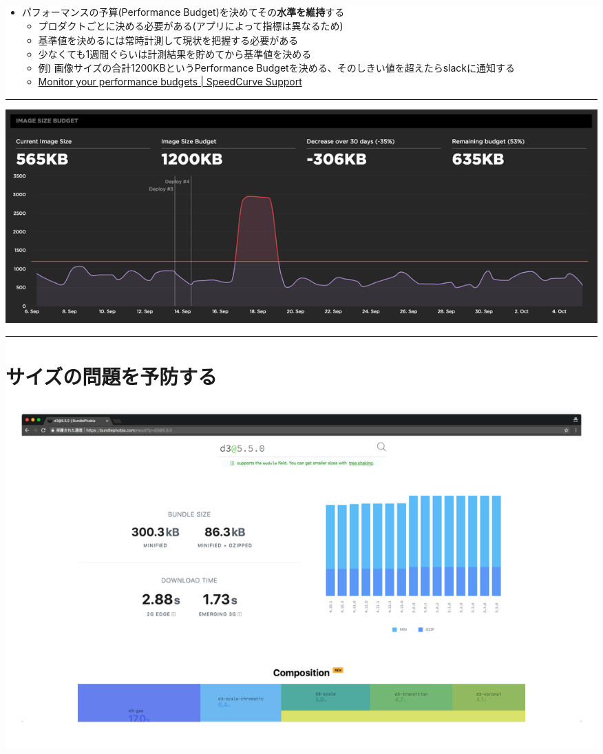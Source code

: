 - パフォーマンスの予算(Performance Budget)を決めてその**水準を維持**する
  - プロダクトごとに決める必要がある(アプリによって指標は異なるため)
  - 基準値を決めるには常時計測して現状を把握する必要がある
  - 少なくても1週間ぐらいは計測結果を貯めてから基準値を決める
  - 例) 画像サイズの合計1200KBというPerformance Budgetを決める、そのしきい値を超えたらslackに通知する
  - [Monitor your performance budgets | SpeedCurve Support](http://support.speedcurve.com/get-the-most-out-of-speedcurve/monitor-your-performance-budgets)

----


![fit, speed-curve-perfomance-budget](./img/speed-curve-perfomance-budget.png)

----

# サイズの問題を予防する

![right,　fit](img/bundlephobia.png)

